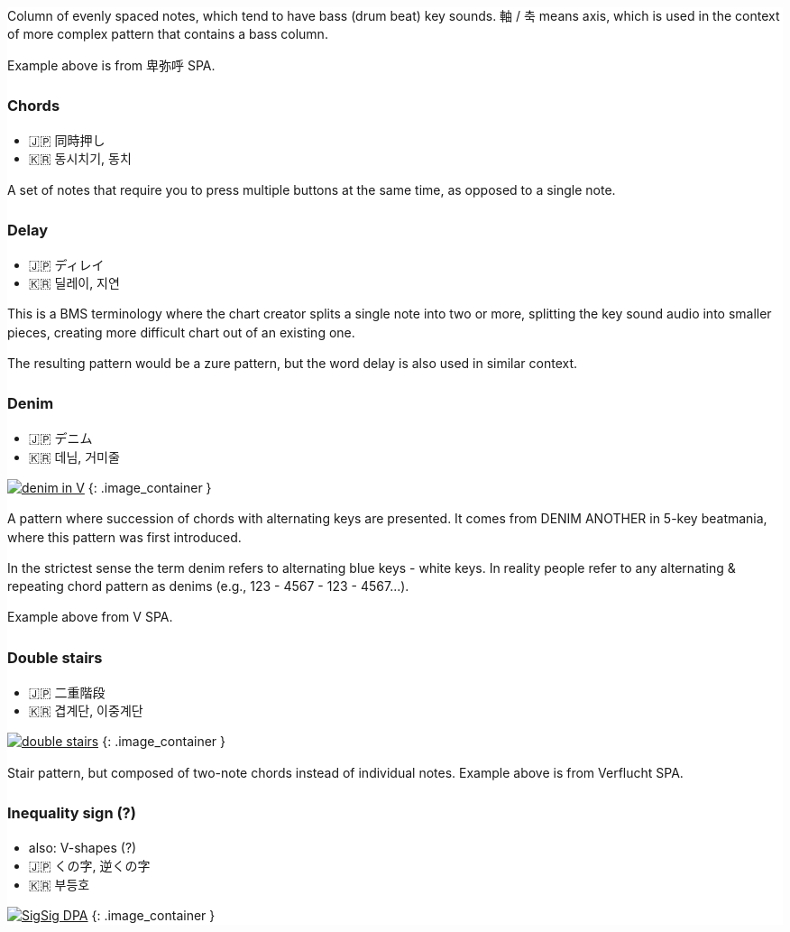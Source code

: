 Column of evenly spaced notes, which tend to have bass (drum beat) key sounds. 軸 / 축 means axis, which is used in the context of more complex pattern that contains a bass column.

Example above is from 卑弥呼 SPA.

### Chords

* 🇯🇵 同時押し
* 🇰🇷 동시치기, 동치

A set of notes that require you to press multiple buttons at the same time, as opposed to a single note.

### Delay

* 🇯🇵 ディレイ
* 🇰🇷 딜레이, 지연

This is a BMS terminology where the chart creator splits a single note into two or more, splitting the key sound audio into smaller pieces, creating more difficult chart out of an existing one.

The resulting pattern would be a zure pattern, but the word delay is also used in similar context.

### Denim

* 🇯🇵 デニム
* 🇰🇷 데님, 거미줄

[![denim in V](/assets/img/glossary/v_spa.png)](/assets/img/glossary/v_spa.png)
{: .image_container }

A pattern where succession of chords with alternating keys are presented. It comes from DENIM ANOTHER in 5-key beatmania, where this pattern was first introduced.

In the strictest sense the term denim refers to alternating blue keys - white keys. In reality people refer to any alternating & repeating chord pattern as denims (e.g., 123 - 4567 - 123 - 4567...).

Example above from V SPA.

### Double stairs

* 🇯🇵 二重階段
* 🇰🇷 겹계단, 이중계단

[![double stairs](/assets/img/glossary/verflucht_spa.png)](/assets/img/glossary/verflucht_spa.png)
{: .image_container }

Stair pattern, but composed of two-note chords instead of individual notes. Example above is from Verflucht SPA.

### Inequality sign (?)

* also: V-shapes (?)
* 🇯🇵 くの字, 逆くの字
* 🇰🇷 부등호

[![SigSig DPA](/assets/img/glossary/sigsig_dpa.png)](/assets/img/glossary/sigsig_dpa.png)
{: .image_container }
